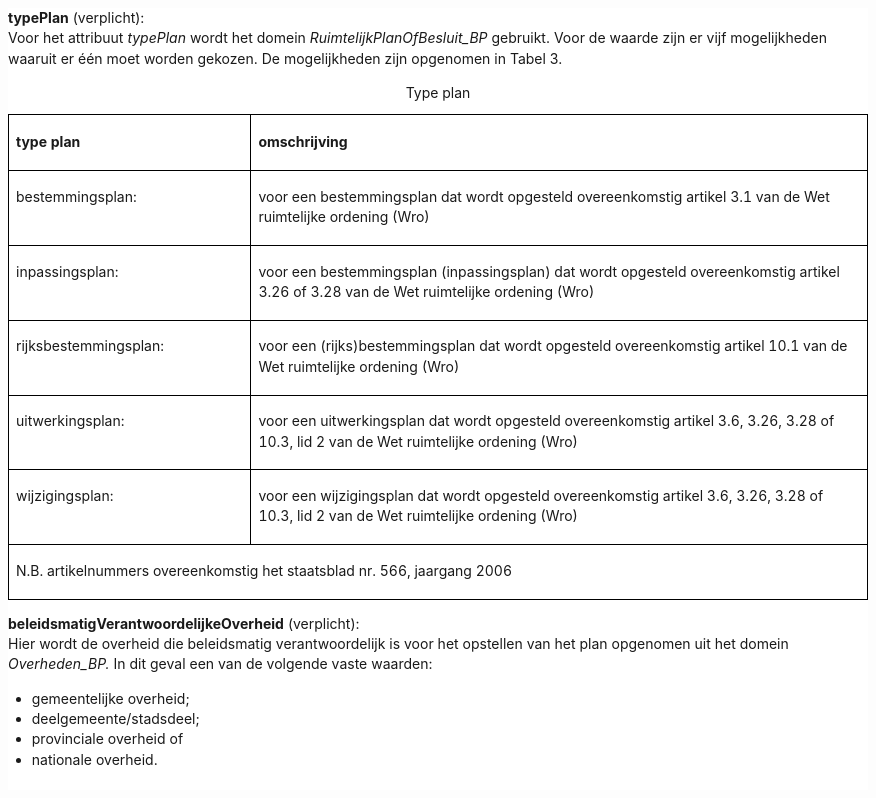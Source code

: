 **typePlan** (verplicht):  
Voor het attribuut *typePlan* wordt het domein *RuimtelijkPlanOfBesluit_BP*
gebruikt. Voor de waarde zijn er vijf mogelijkheden waaruit er één moet worden
gekozen. De mogelijkheden zijn opgenomen in Tabel 3.

<table id="d4e1758" style="width: 100%;"><caption>Type plan</caption><colgroup><col id="col1" style="width: 28.220244716351502%;"></col><col id="col2" style="width: 71.7797552836485%;"></col></colgroup><thead valign="top"><tr><th align="left" style="border-top: 0.5pt solid #000000; border-left: 0.5pt solid #000000; border-bottom: 0.5pt solid #000000; border-right: 0.5pt solid #000000; background-color: none;"><p id="1F8AB61F">type plan</p></th><th align="left" style="border-top: 0.5pt solid #000000; border-left: 0.5pt solid #000000; border-bottom: 0.5pt solid #000000; border-right: 0.5pt solid #000000; background-color: none;"><p id="27799469">omschrijving</p></th></tr></thead><tbody valign="top"><tr><td align="left" style="border-top: 0.5pt solid #000000; border-left: 0.5pt solid #000000; border-bottom: 0.5pt solid #000000; border-right: 0.5pt solid #000000; background-color: none;"><p id="5DCB1CF8">bestemmingsplan:</p></td><td align="left" style="border-top: 0.5pt solid #000000; border-left: 0.5pt solid #000000; border-bottom: 0.5pt solid #000000; border-right: 0.5pt solid #000000; background-color: none;"><p id="542345A9">voor een bestemmingsplan dat wordt opgesteld overeenkomstig artikel 3.1 van de Wet ruimtelijke ordening (Wro)</p></td></tr><tr><td align="left" style="border-top: 0.5pt solid #000000; border-left: 0.5pt solid #000000; border-bottom: 0.5pt solid #000000; border-right: 0.5pt solid #000000; background-color: none;"><p id="39ED96D2">inpassingsplan:</p></td><td align="left" style="border-top: 0.5pt solid #000000; border-left: 0.5pt solid #000000; border-bottom: 0.5pt solid #000000; border-right: 0.5pt solid #000000; background-color: none;"><p id="6ABFBE11">voor een bestemmingsplan (inpassingsplan) dat wordt opgesteld overeenkomstig artikel 3.26 of 3.28 van de Wet ruimtelijke ordening (Wro)</p></td></tr><tr><td align="left" style="border-top: 0.5pt solid #000000; border-left: 0.5pt solid #000000; border-bottom: 0.5pt solid #000000; border-right: 0.5pt solid #000000; background-color: none;"><p id="42E19361">rijksbestemmingsplan:</p></td><td align="left" style="border-top: 0.5pt solid #000000; border-left: 0.5pt solid #000000; border-bottom: 0.5pt solid #000000; border-right: 0.5pt solid #000000; background-color: none;"><p id="62DFC0B6">voor een (rijks)bestemmingsplan dat wordt opgesteld overeenkomstig artikel 10.1 van de Wet ruimtelijke ordening (Wro)</p></td></tr><tr><td align="left" style="border-top: 0.5pt solid #000000; border-left: 0.5pt solid #000000; border-bottom: 0.5pt solid #000000; border-right: 0.5pt solid #000000; background-color: none;"><p id="7CA4A4A4">uitwerkingsplan:</p></td><td align="left" style="border-top: 0.5pt solid #000000; border-left: 0.5pt solid #000000; border-bottom: 0.5pt solid #000000; border-right: 0.5pt solid #000000; background-color: none;"><p id="534D2BE7">voor een uitwerkingsplan dat wordt opgesteld overeenkomstig artikel 3.6, 3.26, 3.28 of 10.3, lid 2 van de Wet ruimtelijke ordening (Wro)</p></td></tr><tr><td align="left" style="border-top: 0.5pt solid #000000; border-left: 0.5pt solid #000000; border-bottom: 0.5pt solid #000000; border-right: 0.5pt solid #000000; background-color: none;"><p id="7D48180F">wijzigingsplan:</p></td><td align="left" style="border-top: 0.5pt solid #000000; border-left: 0.5pt solid #000000; border-bottom: 0.5pt solid #000000; border-right: 0.5pt solid #000000; background-color: none;"><p id="51CFE8AA">voor een wijzigingsplan dat wordt opgesteld overeenkomstig artikel 3.6, 3.26, 3.28 of 10.3, lid 2 van de Wet ruimtelijke ordening (Wro)</p></td></tr><tr><td align="left" style="border-top: 0.5pt solid #000000; border-left: 0.5pt solid #000000; border-bottom: 0.5pt solid #000000; border-right: 0.5pt solid #000000; background-color: none;" colspan="2"><p id="7D8D6FBB">N.B.    artikelnummers overeenkomstig het staatsblad nr. 566, jaargang 2006</p></td></tr></tbody></table>

**beleidsmatigVerantwoordelijkeOverheid** (verplicht):  
Hier wordt de overheid die beleidsmatig verantwoordelijk is voor het opstellen
van het plan opgeno­men uit het domein *Overheden_BP.* In dit geval een van de
volgende vaste waarden:  
-   gemeentelijke overheid;
-   deelgemeente/stadsdeel;
-   provinciale overheid of
-   nationale overheid.
<br/><br/>
